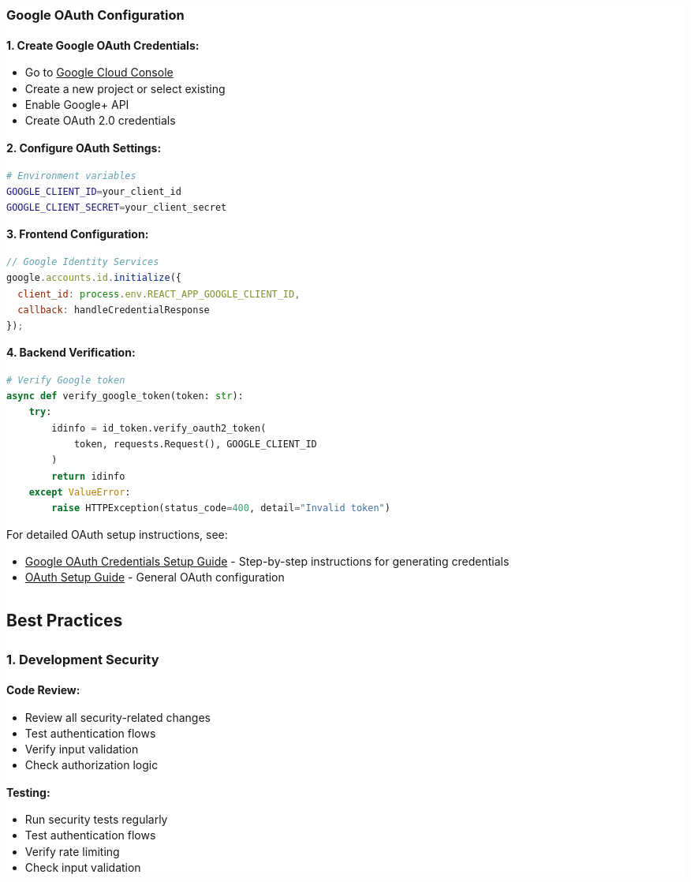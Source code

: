 ### Google OAuth Configuration

**1. Create Google OAuth Credentials:**
- Go to [Google Cloud Console](https://console.cloud.google.com/)
- Create a new project or select existing
- Enable Google+ API
- Create OAuth 2.0 credentials

**2. Configure OAuth Settings:**
```bash
# Environment variables
GOOGLE_CLIENT_ID=your_client_id
GOOGLE_CLIENT_SECRET=your_client_secret
```

**3. Frontend Configuration:**
```javascript
// Google Identity Services
google.accounts.id.initialize({
  client_id: process.env.REACT_APP_GOOGLE_CLIENT_ID,
  callback: handleCredentialResponse
});
```

**4. Backend Verification:**
```python
# Verify Google token
async def verify_google_token(token: str):
    try:
        idinfo = id_token.verify_oauth2_token(
            token, requests.Request(), GOOGLE_CLIENT_ID
        )
        return idinfo
    except ValueError:
        raise HTTPException(status_code=400, detail="Invalid token")
```

For detailed OAuth setup instructions, see:
- [Google OAuth Credentials Setup Guide](./google-oauth-credentials.md) - Step-by-step instructions for generating credentials
- [OAuth Setup Guide](./oauth-setup.md) - General OAuth configuration

## Best Practices

### 1. Development Security

**Code Review:**
- Review all security-related changes
- Test authentication flows
- Verify input validation
- Check authorization logic

**Testing:**
- Run security tests regularly
- Test authentication flows
- Verify rate limiting
- Check input validation
